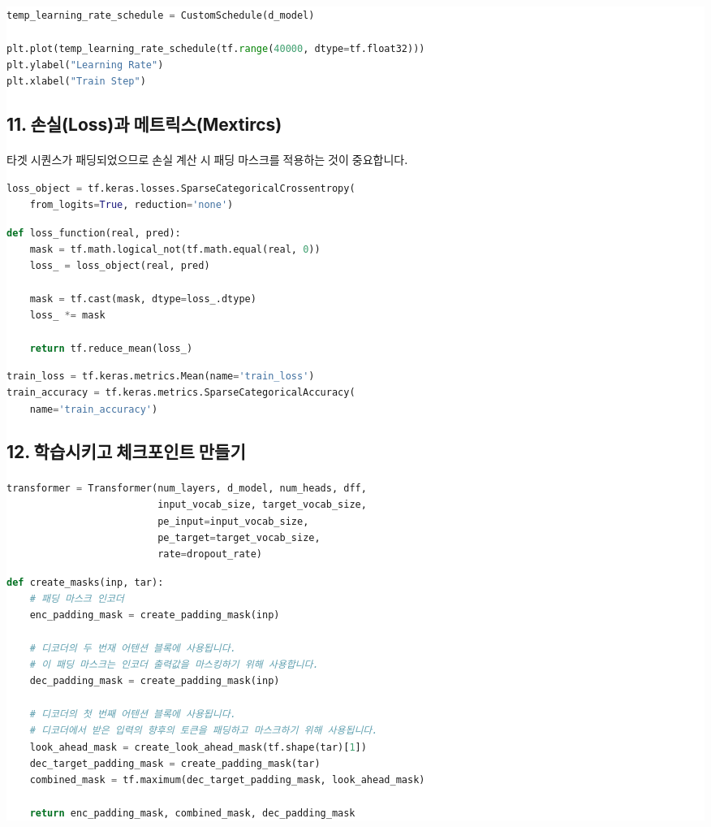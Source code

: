 
```python
temp_learning_rate_schedule = CustomSchedule(d_model)

plt.plot(temp_learning_rate_schedule(tf.range(40000, dtype=tf.float32)))
plt.ylabel("Learning Rate")
plt.xlabel("Train Step")
```

## 11. 손실(Loss)과 메트릭스(Mextircs)

타겟 시퀀스가 패딩되었으므로 손실 계산 시 패딩 마스크를 적용하는 것이 중요합니다.


```python
loss_object = tf.keras.losses.SparseCategoricalCrossentropy(
    from_logits=True, reduction='none')
```


```python
def loss_function(real, pred):
    mask = tf.math.logical_not(tf.math.equal(real, 0))
    loss_ = loss_object(real, pred)

    mask = tf.cast(mask, dtype=loss_.dtype)
    loss_ *= mask

    return tf.reduce_mean(loss_)
```


```python
train_loss = tf.keras.metrics.Mean(name='train_loss')
train_accuracy = tf.keras.metrics.SparseCategoricalAccuracy(
    name='train_accuracy')
```

## 12. 학습시키고 체크포인트 만들기


```python
transformer = Transformer(num_layers, d_model, num_heads, dff,
                          input_vocab_size, target_vocab_size, 
                          pe_input=input_vocab_size, 
                          pe_target=target_vocab_size,
                          rate=dropout_rate)
```


```python
def create_masks(inp, tar):
    # 패딩 마스크 인코더
    enc_padding_mask = create_padding_mask(inp)

    # 디코더의 두 번재 어텐션 블록에 사용됩니다.
    # 이 패딩 마스크는 인코더 출력값을 마스킹하기 위해 사용합니다.
    dec_padding_mask = create_padding_mask(inp)

    # 디코더의 첫 번째 어텐션 블록에 사용됩니다.
    # 디코더에서 받은 입력의 향후의 토큰을 패딩하고 마스크하기 위해 사용됩니다.
    look_ahead_mask = create_look_ahead_mask(tf.shape(tar)[1])
    dec_target_padding_mask = create_padding_mask(tar)
    combined_mask = tf.maximum(dec_target_padding_mask, look_ahead_mask)

    return enc_padding_mask, combined_mask, dec_padding_mask
```
